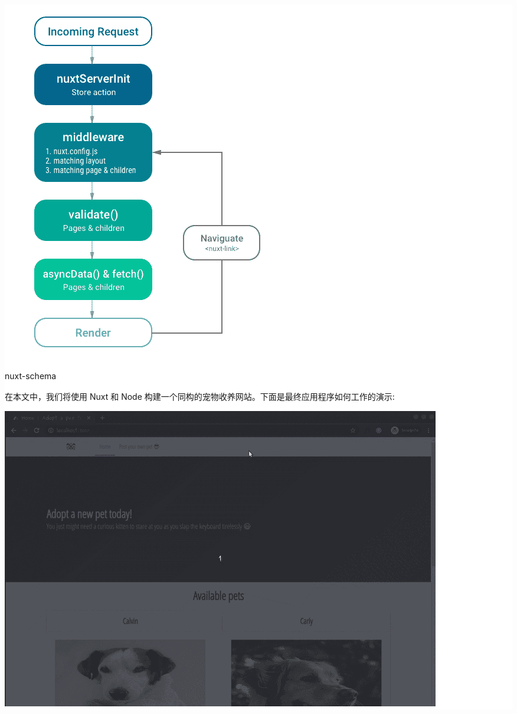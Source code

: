 ![nuxt-schema](img/dc1e4dd425daaaad7fcad82b55439167.png)

nuxt-schema

在本文中，我们将使用 Nuxt 和 Node 构建一个同构的宠物收养网站。下面是最终应用程序如何工作的演示:

![node and nuxt app](img/9db2de148cec3435c1c7926fdaf56117.png)
